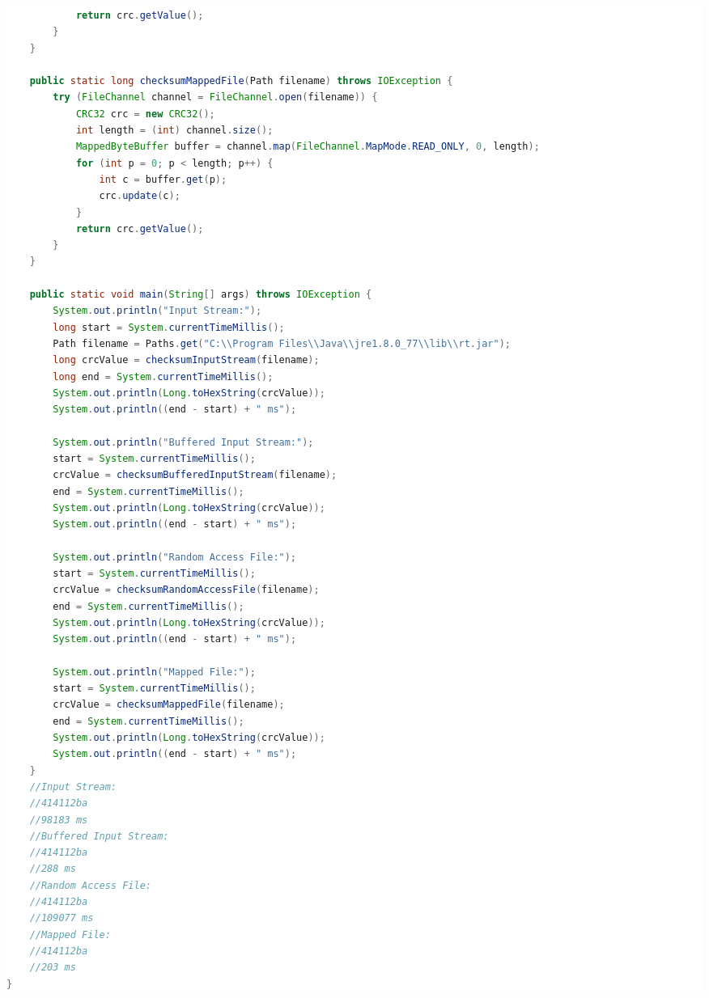```java
            return crc.getValue();
        }
    }

    public static long checksumMappedFile(Path filename) throws IOException {
        try (FileChannel channel = FileChannel.open(filename)) {
            CRC32 crc = new CRC32();
            int length = (int) channel.size();
            MappedByteBuffer buffer = channel.map(FileChannel.MapMode.READ_ONLY, 0, length);
            for (int p = 0; p < length; p++) {
                int c = buffer.get(p);
                crc.update(c);
            }
            return crc.getValue();
        }
    }

    public static void main(String[] args) throws IOException {
        System.out.println("Input Stream:");
        long start = System.currentTimeMillis();
        Path filename = Paths.get("C:\\Program Files\\Java\\jre1.8.0_77\\lib\\rt.jar");
        long crcValue = checksumInputStream(filename);
        long end = System.currentTimeMillis();
        System.out.println(Long.toHexString(crcValue));
        System.out.println((end - start) + " ms");

        System.out.println("Buffered Input Stream:");
        start = System.currentTimeMillis();
        crcValue = checksumBufferedInputStream(filename);
        end = System.currentTimeMillis();
        System.out.println(Long.toHexString(crcValue));
        System.out.println((end - start) + " ms");

        System.out.println("Random Access File:");
        start = System.currentTimeMillis();
        crcValue = checksumRandomAccessFile(filename);
        end = System.currentTimeMillis();
        System.out.println(Long.toHexString(crcValue));
        System.out.println((end - start) + " ms");

        System.out.println("Mapped File:");
        start = System.currentTimeMillis();
        crcValue = checksumMappedFile(filename);
        end = System.currentTimeMillis();
        System.out.println(Long.toHexString(crcValue));
        System.out.println((end - start) + " ms");
    }
    //Input Stream:
    //414112ba
    //98183 ms
    //Buffered Input Stream:
    //414112ba
    //288 ms
    //Random Access File:
    //414112ba
    //109077 ms
    //Mapped File:
    //414112ba
    //203 ms
}
```
